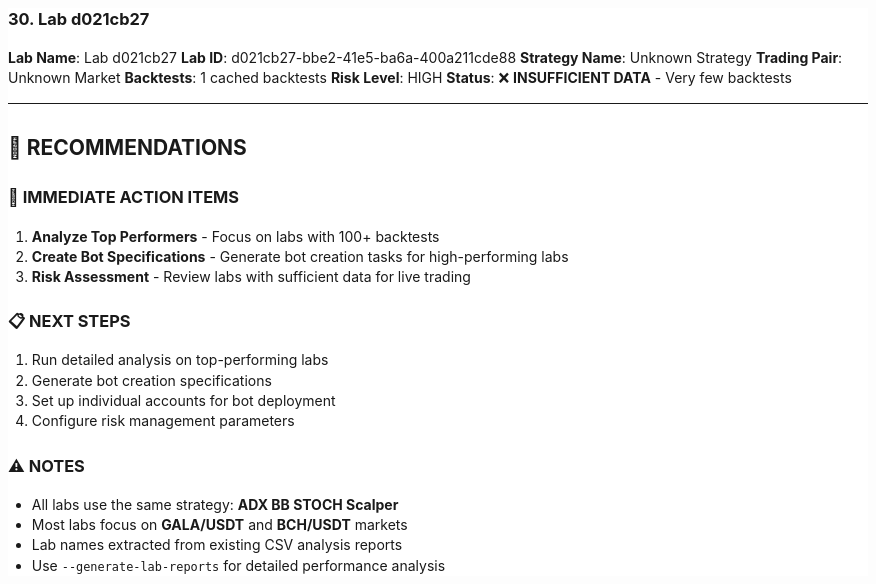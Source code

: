 
### 30. Lab d021cb27
**Lab Name**: Lab d021cb27
**Lab ID**: d021cb27-bbe2-41e5-ba6a-400a211cde88
**Strategy Name**: Unknown Strategy
**Trading Pair**: Unknown Market
**Backtests**: 1 cached backtests
**Risk Level**: HIGH
**Status**: ❌ **INSUFFICIENT DATA** - Very few backtests

---

## 🎯 RECOMMENDATIONS

### 🚀 **IMMEDIATE ACTION ITEMS**

1. **Analyze Top Performers** - Focus on labs with 100+ backtests
2. **Create Bot Specifications** - Generate bot creation tasks for high-performing labs
3. **Risk Assessment** - Review labs with sufficient data for live trading

### 📋 **NEXT STEPS**

1. Run detailed analysis on top-performing labs
2. Generate bot creation specifications
3. Set up individual accounts for bot deployment
4. Configure risk management parameters

### ⚠️ **NOTES**

- All labs use the same strategy: **ADX BB STOCH Scalper**
- Most labs focus on **GALA/USDT** and **BCH/USDT** markets
- Lab names extracted from existing CSV analysis reports
- Use `--generate-lab-reports` for detailed performance analysis